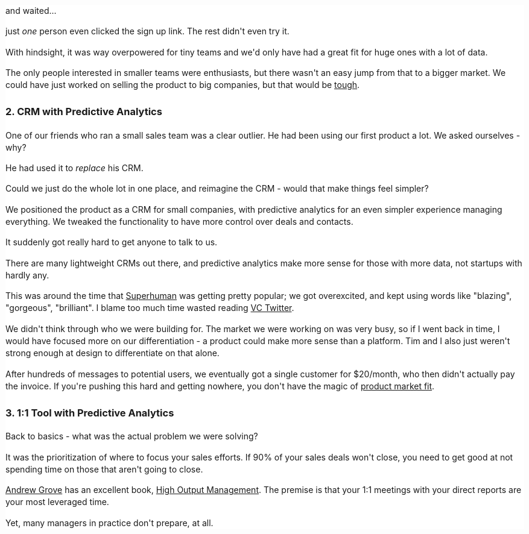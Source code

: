 and waited...

just _one_ person even clicked the sign up link. The rest didn't even try it.

With hindsight, it was way overpowered for tiny teams and we'd only have had a great fit for huge ones with a lot of data.

The only people interested in smaller teams were enthusiasts, but there wasn't an easy jump from that to a bigger market. We could have just worked on selling the product to big companies, but that would be [tough](https://www.ycombinator.com/library/3O-why-big-deals-are-bad-for-startups).

### 2. CRM with Predictive Analytics

One of our friends who ran a small sales team was a clear outlier. He had been using our first product a lot. We asked ourselves - why?

He had used it to _replace_ his CRM. 

Could we just do the whole lot in one place, and reimagine the CRM - would that make things feel simpler?

We positioned the product as a CRM for small companies, with predictive analytics for an even simpler experience managing everything. We tweaked the functionality to have more control over deals and contacts.

It suddenly got really hard to get anyone to talk to us.

There are many lightweight CRMs out there, and predictive analytics make more sense for those with more data, not startups with hardly any.

This was around the time that [Superhuman](https://superhuman.com/) was getting pretty popular; we got overexcited, and kept using words like "blazing", "gorgeous", "brilliant". I blame too much time wasted reading [VC Twitter](https://sifted.eu/articles/vc-brags-twitter/).

We didn't think through who we were building for. The market we were working on was very busy, so if I went back in time, I would have focused more on our differentiation - a product could make more sense than a platform. Tim and I also just weren't strong enough at design to differentiate on that alone.

After hundreds of messages to potential users, we eventually got a single customer for $20/month, who then didn't actually pay the invoice. If you're pushing this hard and getting nowhere, you don't have the magic of [product market fit](https://www.youtube.com/watch?v=l-vfn97QTr0).

### 3. 1:1 Tool with Predictive Analytics

Back to basics - what was the actual problem we were solving?

It was the prioritization of where to focus your sales efforts. If 90% of your sales deals won't close, you need to get good at not spending time on those that aren't going to close.

[Andrew Grove](https://en.wikipedia.org/wiki/Andrew_Grove) has an excellent book, [High Output Management](https://www.amazon.com/High-Output-Management-Andrew-Grove/dp/0679762884/ref=sr_1_1?dchild=1&keywords=high+output+management&qid=1610712757&s=books&sr=1-1). The premise is that your 1:1 meetings with your direct reports are your most leveraged time.

Yet, many managers in practice don't prepare, at all.
